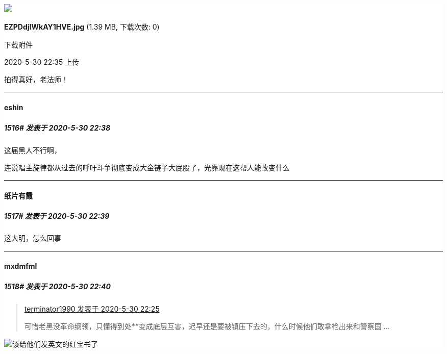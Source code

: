 
<img src="https://img.saraba1st.com/forum/202005/30/223557u97qtt99i9s3qe2i.jpg" referrerpolicy="no-referrer">


<strong>EZPDdjIWkAY1HVE.jpg</strong> (1.39 MB, 下载次数: 0)

下载附件

2020-5-30 22:35 上传







拍得真好，老法师！







-----

####  eshin  
##### 1516#       发表于 2020-5-30 22:38




这届黑人不行啊，

连说唱主旋律都从过去的呼吁斗争彻底变成大金链子大屁股了，光靠现在这帮人能改变什么







-----

####  纸片有霞  
##### 1517#       发表于 2020-5-30 22:39




这大明，怎么回事







-----

####  mxdmfml  
##### 1518#       发表于 2020-5-30 22:40



<blockquote><a href="httphttps://bbs.saraba1st.com/2b/forum.php?mod=redirect&amp;goto=findpost&amp;pid=47619034&amp;ptid=1937970" target="_blank">terminator1990 发表于 2020-5-30 22:25</a>

可惜老黑没革命纲领，只懂得到处**变成底层互害，迟早还是要被镇压下去的，什么时候他们敢拿枪出来和警察国 ...</blockquote>
<img src="https://static.saraba1st.com/image/smiley/face2017/067.png" referrerpolicy="no-referrer">该给他们发英文的红宝书了
